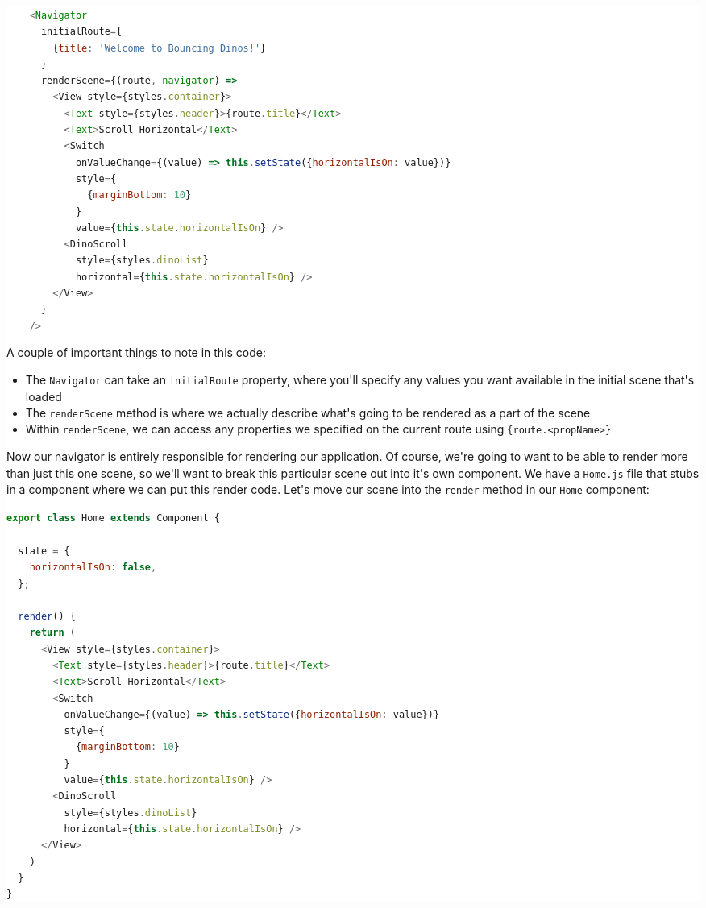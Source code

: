 ```javascript
    <Navigator
      initialRoute={
        {title: 'Welcome to Bouncing Dinos!'}
      }
      renderScene={(route, navigator) =>
        <View style={styles.container}>
          <Text style={styles.header}>{route.title}</Text>
          <Text>Scroll Horizontal</Text>
          <Switch
            onValueChange={(value) => this.setState({horizontalIsOn: value})}
            style={
              {marginBottom: 10}
            }
            value={this.state.horizontalIsOn} />
          <DinoScroll 
            style={styles.dinoList}
            horizontal={this.state.horizontalIsOn} />
        </View>
      }
    />
```

A couple of important things to note in this code:

* The `Navigator` can take an `initialRoute` property, where you'll specify any values you want available in the initial scene that's loaded
* The `renderScene` method is where we actually describe what's going to be rendered as a part of the scene
* Within `renderScene`, we can access any properties we specified on the current route using `{route.<propName>}`

Now our navigator is entirely responsible for rendering our application. Of course, we're going to want to be able to render more than just this one scene, so we'll want to break this particular scene out into it's own component. We have a `Home.js` file that stubs in a component where we can put this render code. Let's move our scene into the `render` method in our `Home` component:

```javascript
export class Home extends Component {

  state = {
    horizontalIsOn: false,
  };

  render() {
    return (
      <View style={styles.container}>
        <Text style={styles.header}>{route.title}</Text>
        <Text>Scroll Horizontal</Text>
        <Switch
          onValueChange={(value) => this.setState({horizontalIsOn: value})}
          style={
            {marginBottom: 10}
          }
          value={this.state.horizontalIsOn} />
        <DinoScroll 
          style={styles.dinoList}
          horizontal={this.state.horizontalIsOn} />
      </View>
    )
  }
}
```
